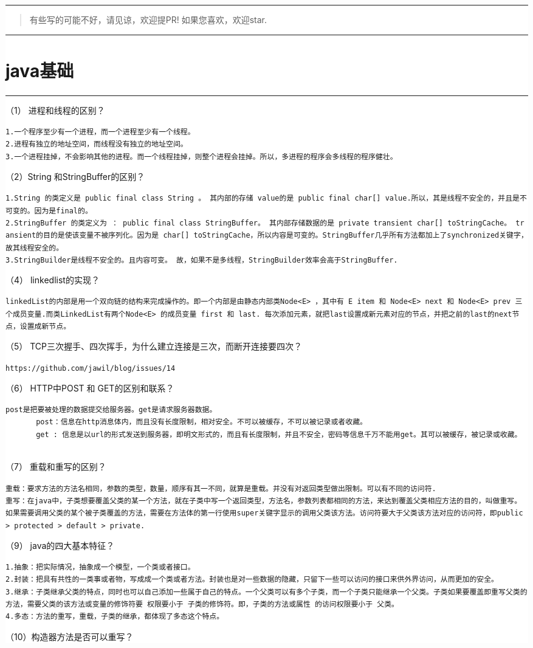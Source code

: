 ﻿
---

> 有些写的可能不好，请见谅，欢迎提PR!
     如果您喜欢，欢迎star.

---
 java基础 
=====

---

（1） 进程和线程的区别？
```
1.一个程序至少有一个进程，而一个进程至少有一个线程。
2.进程有独立的地址空间，而线程没有独立的地址空间。
3.一个进程挂掉，不会影响其他的进程。而一个线程挂掉，则整个进程会挂掉。所以，多进程的程序会多线程的程序健壮。
```  

（2）String 和StringBuffer的区别？
```
1.String 的类定义是 public final class String 。 其内部的存储 value的是 public final char[] value.所以，其是线程不安全的，并且是不可变的。因为是final的。
2.StringBuffer 的类定义为 ： public final class StringBuffer。 其内部存储数据的是 private transient char[] toStringCache。 transient的目的是使该变量不被序列化。因为是 char[] toStringCache，所以内容是可变的。StringBuffer几乎所有方法都加上了synchronized关键字，故其线程安全的。
3.StringBuilder是线程不安全的。且内容可变。 故，如果不是多线程，StringBuilder效率会高于StringBuffer.
```
    
（4） linkedlist的实现？
```
linkedList的内部是用一个双向链的结构来完成操作的。即一个内部是由静态内部类Node<E> ，其中有 E item 和 Node<E> next 和 Node<E> prev 三个成员变量.而类LinkedList有两个Node<E> 的成员变量 first 和 last. 每次添加元素，就把last设置成新元素对应的节点，并把之前的last的next节点，设置成新节点。
```
（5） TCP三次握手、四次挥手，为什么建立连接是三次，而断开连接要四次？
    
    https://github.com/jawil/blog/issues/14
    
（6） HTTP中POST 和 GET的区别和联系？
```
post是把要被处理的数据提交给服务器。get是请求服务器数据。
       post：信息在http消息体内，而且没有长度限制，相对安全。不可以被缓存，不可以被记录或者收藏。
       get : 信息是以url的形式发送到服务器，即明文形式的，而且有长度限制，并且不安全，密码等信息千万不能用get。其可以被缓存，被记录或收藏。
       
```   

（7） 重载和重写的区别？
```
重载：要求方法的方法名相同，参数的类型，数量，顺序有其一不同，就算是重载。并没有对返回类型做出限制。可以有不同的访问符.
重写：在java中，子类想要覆盖父类的某一个方法，就在子类中写一个返回类型，方法名，参数列表都相同的方法，来达到覆盖父类相应方法的目的，叫做重写。如果需要调用父类的某个被子类覆盖的方法，需要在方法体的第一行使用super关键字显示的调用父类该方法。访问符要大于父类该方法对应的访问符，即public > protected > default > private.
```    
（9） java的四大基本特征？

```
1.抽象：把实际情况，抽象成一个模型，一个类或者接口。
2.封装：把具有共性的一类事或者物，写成成一个类或者方法。封装也是对一些数据的隐藏，只留下一些可以访问的接口来供外界访问，从而更加的安全。
3.继承：子类继承父类的特点，同时也可以自己添加一些属于自己的特点。一个父类可以有多个子类，而一个子类只能继承一个父类。子类如果要覆盖即重写父类的方法，需要父类的该方法或变量的修饰符要 权限要小于 子类的修饰符。即，子类的方法或属性 的访问权限要小于 父类。
4.多态：方法的重写，重载，子类的继承，都体现了多态这个特点。
```    
（10）构造器方法是否可以重写？
